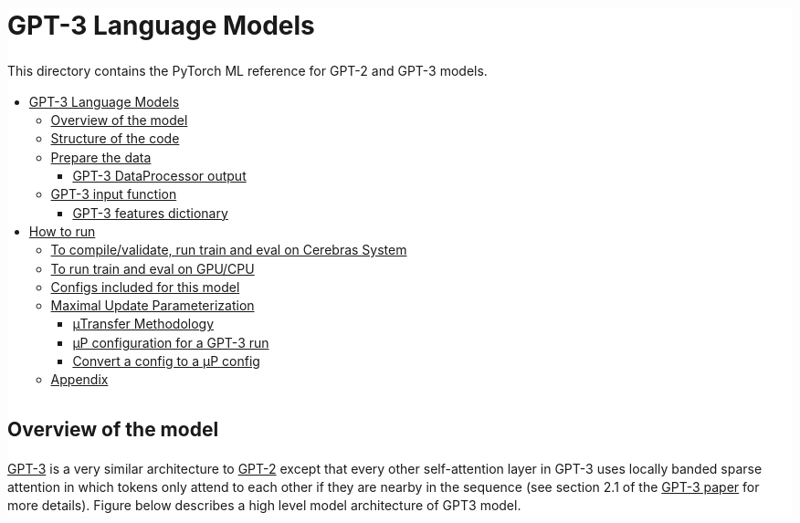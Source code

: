 # GPT-3 Language Models

This directory contains the PyTorch ML reference for GPT-2 and GPT-3 models.

- [GPT-3 Language Models](#gpt-3-language-models)
  - [Overview of the model](#overview-of-the-model)
  - [Structure of the code](#structure-of-the-code)
  - [Prepare the data](#prepare-the-data)
      - [GPT-3 DataProcessor output](#gpt-3-dataprocessor-output)
  - [GPT-3 input function](#gpt-3-input-function)
      - [GPT-3 features dictionary](#gpt-3-features-dictionary)
- [How to run](#how-to-run)
  - [To compile/validate, run train and eval on Cerebras System](#to-compilevalidate-run-train-and-eval-on-cerebras-system)
  - [To run train and eval on GPU/CPU](#to-run-train-and-eval-on-gpucpu)
  - [Configs included for this model](#configs-included-for-this-model)
  - [Maximal Update Parameterization](#maximal-update-parameterization)
      - [&mu;Transfer Methodology](#μtransfer-methodology)
      - [&mu;P configuration for a GPT-3 run](#μp-configuration-for-a-gpt-3-run)
      - [Convert a config to a &mu;P config](#convert-a-config-to-a-μP-config)
  - [Appendix](#appendix)

## Overview of the model

[GPT-3](https://arxiv.org/abs/2005.14165) is a very similar architecture to [GPT-2](https://d4mucfpksywv.cloudfront.net/better-language-models/language-models.pdf) except that every other self-attention layer in GPT-3 uses locally banded sparse attention in which tokens only attend to each other if they are nearby in the sequence
(see section 2.1 of the [GPT-3 paper](https://arxiv.org/abs/2005.14165) for more details). Figure below describes a high level model architecture of GPT3 model.
